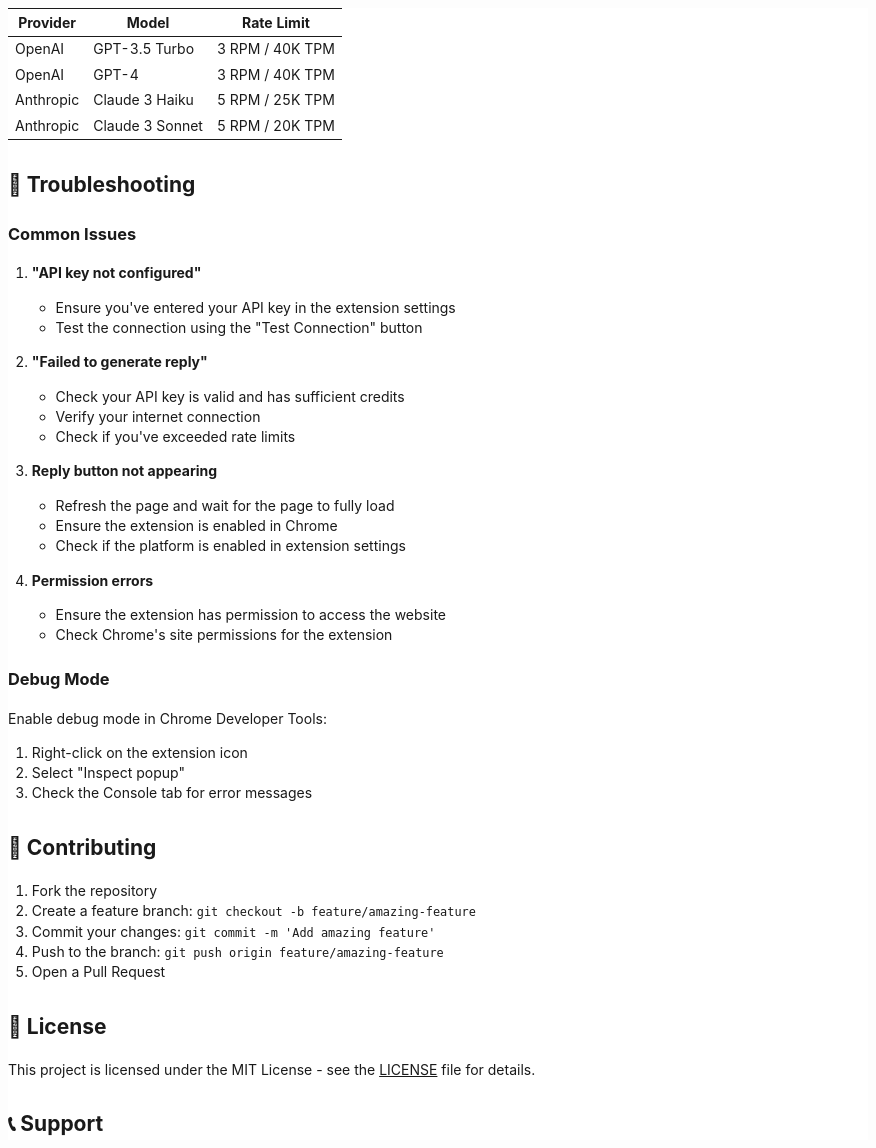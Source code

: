 | Provider | Model | Rate Limit |
|----------|-------|------------|
| OpenAI | GPT-3.5 Turbo | 3 RPM / 40K TPM |
| OpenAI | GPT-4 | 3 RPM / 40K TPM |
| Anthropic | Claude 3 Haiku | 5 RPM / 25K TPM |
| Anthropic | Claude 3 Sonnet | 5 RPM / 20K TPM |

## 🐛 Troubleshooting

### Common Issues

1. **"API key not configured"**
   - Ensure you've entered your API key in the extension settings
   - Test the connection using the "Test Connection" button

2. **"Failed to generate reply"**
   - Check your API key is valid and has sufficient credits
   - Verify your internet connection
   - Check if you've exceeded rate limits

3. **Reply button not appearing**
   - Refresh the page and wait for the page to fully load
   - Ensure the extension is enabled in Chrome
   - Check if the platform is enabled in extension settings

4. **Permission errors**
   - Ensure the extension has permission to access the website
   - Check Chrome's site permissions for the extension

### Debug Mode

Enable debug mode in Chrome Developer Tools:
1. Right-click on the extension icon
2. Select "Inspect popup"
3. Check the Console tab for error messages

## 🤝 Contributing

1. Fork the repository
2. Create a feature branch: `git checkout -b feature/amazing-feature`
3. Commit your changes: `git commit -m 'Add amazing feature'`
4. Push to the branch: `git push origin feature/amazing-feature`
5. Open a Pull Request

## 📄 License

This project is licensed under the MIT License - see the [LICENSE](LICENSE) file for details.

## 📞 Support
